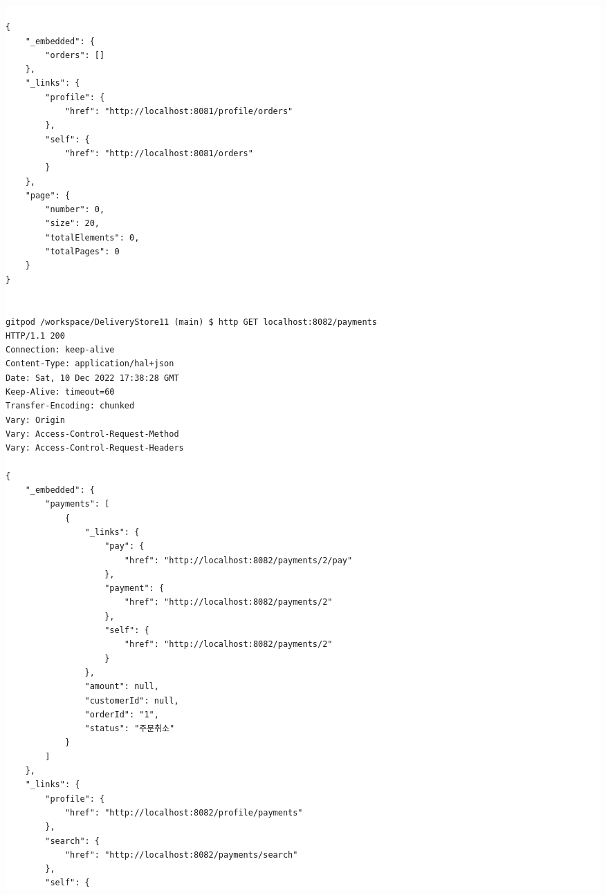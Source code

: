 ```

{
    "_embedded": {
        "orders": []
    },
    "_links": {
        "profile": {
            "href": "http://localhost:8081/profile/orders"
        },
        "self": {
            "href": "http://localhost:8081/orders"
        }
    },
    "page": {
        "number": 0,
        "size": 20,
        "totalElements": 0,
        "totalPages": 0
    }
}


gitpod /workspace/DeliveryStore11 (main) $ http GET localhost:8082/payments
HTTP/1.1 200 
Connection: keep-alive
Content-Type: application/hal+json
Date: Sat, 10 Dec 2022 17:38:28 GMT
Keep-Alive: timeout=60
Transfer-Encoding: chunked
Vary: Origin
Vary: Access-Control-Request-Method
Vary: Access-Control-Request-Headers

{
    "_embedded": {
        "payments": [
            {
                "_links": {
                    "pay": {
                        "href": "http://localhost:8082/payments/2/pay"
                    },
                    "payment": {
                        "href": "http://localhost:8082/payments/2"
                    },
                    "self": {
                        "href": "http://localhost:8082/payments/2"
                    }
                },
                "amount": null,
                "customerId": null,
                "orderId": "1",
                "status": "주문취소"
            }
        ]
    },
    "_links": {
        "profile": {
            "href": "http://localhost:8082/profile/payments"
        },
        "search": {
            "href": "http://localhost:8082/payments/search"
        },
        "self": {
```